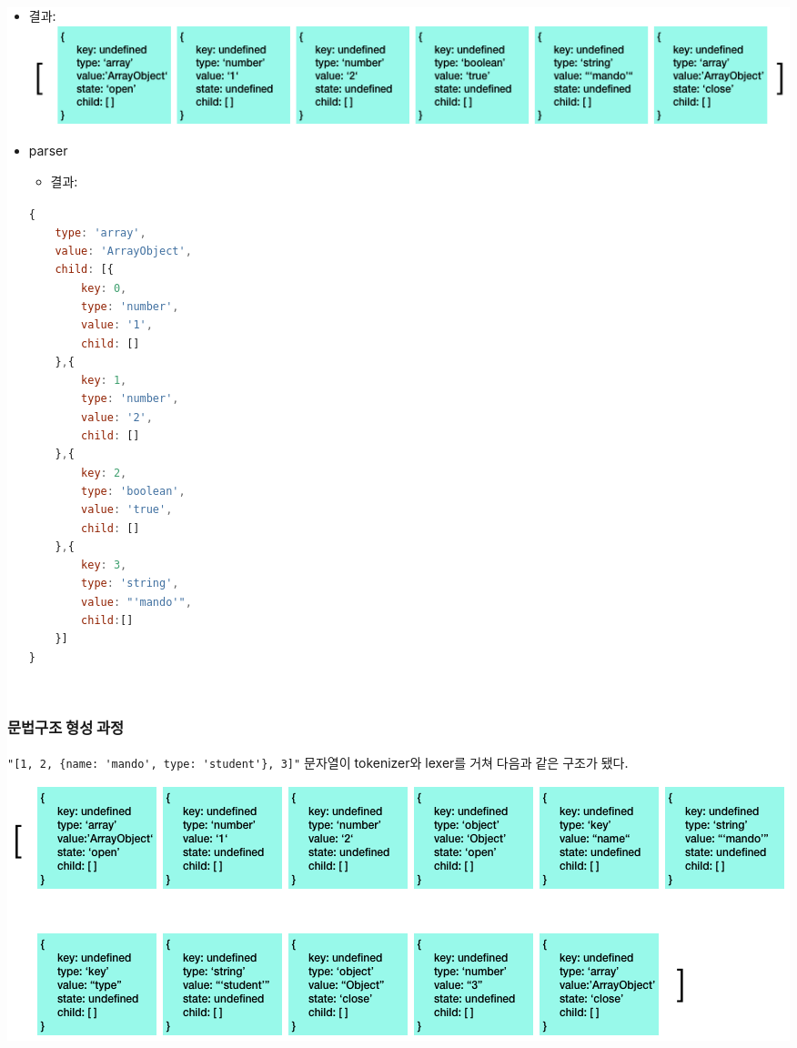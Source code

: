   * 결과: ![lexerResult](./images/lexerResult.png)

* parser

  * 결과: 

  ```Javascript
  {
      type: 'array',
      value: 'ArrayObject',
      child: [{
          key: 0,
          type: 'number',
          value: '1',
          child: []
      },{
          key: 1,
          type: 'number',
          value: '2',
          child: []
      },{
          key: 2,
          type: 'boolean',
          value: 'true',
          child: []
      },{
          key: 3,
          type: 'string',
          value: "'mando'",
          child:[]
      }]
  }
  ```

  ​

### 문법구조 형성 과정

`"[1, 2, {name: 'mando', type: 'student'}, 3]"` 문자열이 tokenizer와 lexer를 거쳐 다음과 같은 구조가 됐다.



![lexerResult2](./images/lexerResult2.png)
